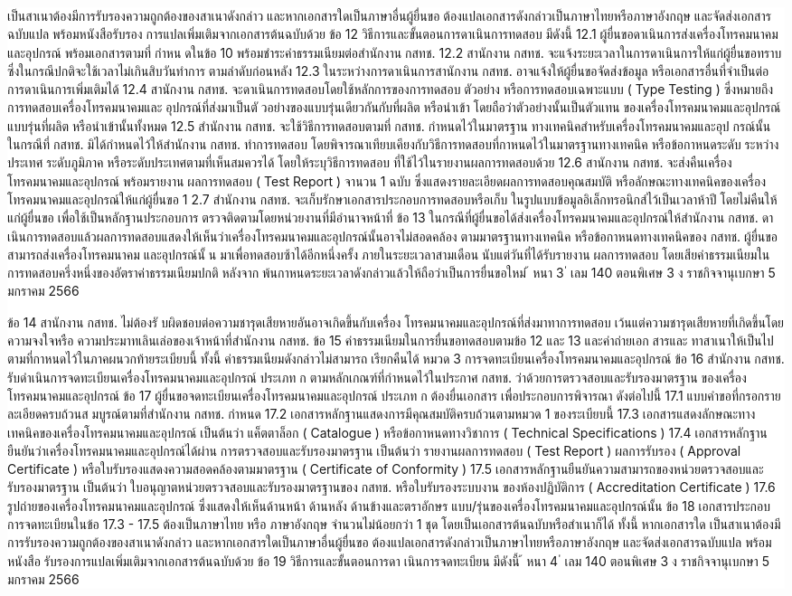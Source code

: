 เป็นสาเนาต้องมีการรับรองความถูกต้องของสาเนาดังกล่าว และหากเอกสารใดเป็นภาษาอื่นผู้ยื่นขอ ต้องแปลเอกสารดังกล่าวเป็นภาษาไทยหรือภาษาอังกฤษ และจัดส่งเอกสารฉบับแปล พร้อมหนังสือรับรอง การแปลเพิ่มเติมจากเอกสารต้นฉบับด้วย ข้อ 12 วิธีการและขั้นตอนการดาเนินการทดสอบ มีดังนี้ 12.1 ผู้ยื่นขอดาเนินการส่งเครื่องโทรคมนาคมและอุปกรณ์ พร้อมเอกสารตามที่ กำหน ดในข้อ 10 พร้อมชำระค่าธรรมเนียมต่อสำนักงาน กสทช. 12.2 สานักงาน กสทช. จะแจ้งระยะเวลาในการดาเนินการให้แก่ผู้ยื่นขอทราบ ซึ่งในกรณีปกติจะใช้เวลาไม่เกินสิบวันทำการ ตามลำดับก่อนหลัง 12.3 ในระหว่างการดาเนินการสานักงาน กสทช. อาจแจ้งให้ผู้ยื่นขอจัดส่งข้อมูล หรือเอกสารอื่นที่จำเป็นต่อการดาเนินการเพิ่มเติมได้ 12.4 สานักงาน กสทช. จะดาเนินการทดสอบโดยใช้หลักการของการทดสอบ ตัวอย่าง หรือการทดสอบเฉพาะแบบ ( Type Testing ) ซึ่งหมายถึงการทดสอบเครื่องโทรคมนาคมและ อุปกรณ์ที่ส่งมาเป็นตั วอย่างของแบบรุ่นเดียวกันกับที่ผลิต หรือนำเข้า โดยถือว่าตัวอย่างนั้นเป็นตัวแทน ของเครื่องโทรคมนาคมและอุปกรณ์แบบรุ่นที่ผลิต หรือนำเข้านั้นทั้งหมด 12.5 สำนักงาน กสทช. จะใช้วิธีการทดสอบตามที่ กสทช. กำหนดไว้ในมาตรฐาน ทางเทคนิคสำหรับเครื่องโทรคมนาคมและอุป กรณ์นั้น ในกรณีที่ กสทช. มิได้กำหนดไว้ให้สำนักงาน กสทช. ทำการทดสอบ โดยพิจารณาเทียบเคียงกับวิธีการทดสอบที่กาหนดไว้ในมาตรฐานทางเทคนิค หรือข้อกาหนดระดับ ระหว่างประเทศ ระดับภูมิภาค หรือระดับประเทศตามที่เห็นสมควรได้ โดยให้ระบุวิธีการทดสอบ ที่ใช้ไว้ในรายงานผลการทดสอบด้วย 12.6 สานักงาน กสทช. จะส่งคืนเครื่องโทรคมนาคมและอุปกรณ์ พร้อมรายงาน ผลการทดสอบ ( Test Report ) จานวน 1 ฉบับ ซึ่งแสดงรายละเอียดผลการทดสอบคุณสมบัติ หรือลักษณะทางเทคนิคของเครื่องโทรคมนาคมและอุปกรณ์ให้แก่ผู้ยื่นขอ 1 2.7 สำนักงาน กสทช. จะเก็บรักษาเอกสารประกอบการทดสอบหรือเก็บ ในรูปแบบข้อมูลอิเล็กทรอนิกส์ไว้เป็นเวลาห้าปี โดยไม่คืนให้แก่ผู้ยื่นขอ เพื่อใช้เป็นหลักฐานประกอบการ ตรวจติดตามโดยหน่วยงานที่มีอำนาจหน้าที่ ข้อ 13 ในกรณีที่ผู้ยื่นขอได้ส่งเครื่องโทรคมนาคมและอุปกรณ์ให้สำนักงาน กสทช. ดาเนินการทดสอบแล้วผลการทดสอบแสดงให้เห็นว่าเครื่องโทรคมนาคมและอุปกรณ์นั้นอาจไม่สอดคล้อง ตามมาตรฐานทางเทคนิค หรือข้อกาหนดทางเทคนิคของ กสทช. ผู้ยื่นขอสามารถส่งเครื่องโทรคมนาคม และอุปกรณ์นั้ น มาเพื่อทดสอบซ้าได้อีกหนึ่งครั้ง ภายในระยะเวลาสามเดือน นับแต่วันที่ได้รับรายงาน ผลการทดสอบ โดยเสียค่าธรรมเนียมในการทดสอบครึ่งหนึ่งของอัตราค่าธรรมเนียมปกติ หลังจาก พ้นกาหนดระยะเวลาดังกล่าวแล้วให้ถือว่าเป็นการยื่นขอใหม่ ้ หนา 3 ่ เลม 140 ตอนพิเศษ 3 ง ราชกิจจานุเบกษา 5 มกราคม 2566

ข้อ 14 สานักงาน กสทช. ไม่ต้องรั บผิดชอบต่อความชารุดเสียหายอันอาจเกิดขึ้นกับเครื่อง โทรคมนาคมและอุปกรณ์ที่ส่งมาทาการทดสอบ เว้นแต่ความชารุดเสียหายที่เกิดขึ้นโดยความจงใจหรือ ความประมาทเลินเล่อของเจ้าหน้าที่สำนักงาน กสทช. ข้อ 15 ค่าธรรมเนียมในการยื่นขอทดสอบตามข้อ 12 และ 13 และค่าถ่ายเอก สารและ ทาสาเนาให้เป็นไปตามที่กาหนดไว้ในภาคผนวกท้ายระเบียบนี้ ทั้งนี้ ค่าธรรมเนียมดังกล่าวไม่สามารถ เรียกคืนได้ หมวด 3 การจดทะเบียนเครื่องโทรคมนาคมและอุปกรณ์ ข้อ 16 สำนักงาน กสทช. รับดำเนินการจดทะเบียนเครื่องโทรคมนาคมและอุปกรณ์ ประเภท ก ตามหลักเกณฑ์ที่กำหนดไว้ในประกาศ กสทช. ว่าด้วยการตรวจสอบและรับรองมาตรฐาน ของเครื่องโทรคมนาคมและอุปกรณ์ ข้อ 17 ผู้ยื่นขอจดทะเบียนเครื่องโทรคมนาคมและอุปกรณ์ ประเภท ก ต้องยื่นเอกสาร เพื่อประกอบการพิจารณา ดังต่อไปนี้ 17.1 แบบคำขอที่กรอกรายละเอียดครบถ้วนส มบูรณ์ตามที่สำนักงาน กสทช. กำหนด 17.2 เอกสารหลักฐานแสดงการมีคุณสมบัติครบถ้วนตามหมวด 1 ของระเบียบนี้ 17.3 เอกสารแสดงลักษณะทางเทคนิคของเครื่องโทรคมนาคมและอุปกรณ์ เป็นต้นว่า แค็ตตาล็อก ( Catalogue ) หรือข้อกาหนดทางวิชาการ ( Technical Specifications ) 17.4 เอกสารหลักฐานยืนยันว่าเครื่องโทรคมนาคมและอุปกรณ์ได้ผ่าน การตรวจสอบและรับรองมาตรฐาน เป็นต้นว่า รายงานผลการทดสอบ ( Test Report ) ผลการรับรอง ( Approval Certificate ) หรือใบรับรองแสดงความสอดคล้องตามมาตรฐาน ( Certificate of Conformity ) 17.5 เอกสารหลักฐานยืนยันความสามารถของหน่วยตรวจสอบและรับรองมาตรฐาน เป็นต้นว่า ใบอนุญาตหน่วยตรวจสอบและรับรองมาตรฐานของ กสทช. หรือใบรับรองระบบงาน ของห้องปฏิบัติการ ( Accreditation Certificate ) 17.6 รูปถ่ายของเครื่องโทรคมนาคมและอุปกรณ์ ซึ่งแสดงให้เห็นด้านหน้า ด้านหลัง ด้านข้างและตราอักษร แบบ/รุ่นของเครื่องโทรคมนาคมและอุปกรณ์นั้น ข้อ 18 เอกสารประกอบการจดทะเบียนในข้อ 17.3 - 17.5 ต้องเป็นภาษาไทย หรือ ภาษาอังกฤษ จำนวนไม่น้อยกว่า 1 ชุด โดยเป็นเอกสารต้นฉบับหรือสำเนาก็ได้ ทั้งนี้ หากเอกสารใด เป็นสาเนาต้องมีการรับรองความถูกต้องของสาเนาดังกล่าว และหากเอกสารใดเป็นภาษาอื่นผู้ยื่นขอ ต้องแปลเอกสารดังกล่าวเป็นภาษาไทยหรือภาษาอังกฤษ และจัดส่งเอกสารฉบับแปล พร้อมหนังสือ รับรองการแปลเพิ่มเติมจากเอกสารต้นฉบับด้วย ข้อ 19 วิธีการและขั้นตอนการดา เนินการจดทะเบียน มีดังนี้ ้ หนา 4 ่ เลม 140 ตอนพิเศษ 3 ง ราชกิจจานุเบกษา 5 มกราคม 2566
